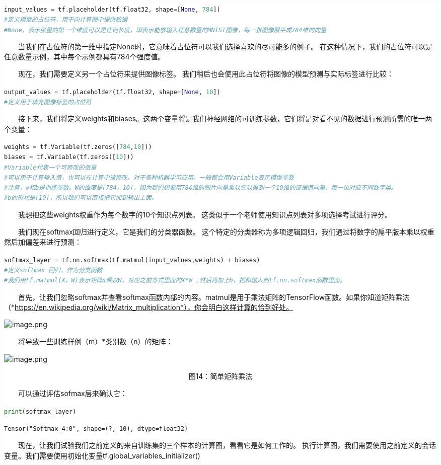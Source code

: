 
```python
input_values = tf.placeholder(tf.float32, shape=[None, 784])
#定义模型的占位符，用于向计算图中提供数据
#None，表示张量的第一个维度可以是任何长度，即表示能够输入任意数量的MNIST图像，每一张图像展平成784维的向量
```

&#8195;&#8195;当我们在占位符的第一维中指定None时，它意味着占位符可以我们选择喜欢的尽可能多的例子。 在这种情况下，我们的占位符可以是任意数量示例，其中每个示例都具有784个强度值。

&#8195;&#8195;现在，我们需要定义另一个占位符来提供图像标签。 我们稍后也会使用此占位符将图像的模型预测与实际标签进行比较：


```python
output_values = tf.placeholder(tf.float32, shape=[None, 10])
#定义用于填充图像标签的占位符
```

&#8195;&#8195;接下来，我们将定义weights和biases。这两个变量将是我们神经网络的可训练参数，它们将是对看不见的数据进行预测所需的唯一两个变量：


```python
weights = tf.Variable(tf.zeros([784,10]))
biases = tf.Variable(tf.zeros([10]))
#Variable代表一个可修改的张量
#可以用于计算输入值，也可以在计算中被修改。对于各种机器学习应用，一般都会用Variable表示模型参数
#注意，w和b是训练参数。W的维度是[784，10]，因为我们想要用784维的图片向量乘以它以得到一个10维的证据值向量，每一位对应不同数字类。
#b的形状是[10]，所以我们可以直接把它加到输出上面。
```

&#8195;&#8195;我想把这些weights权重作为每个数字的10个知识点列表。 这类似于一个老师使用知识点列表对多项选择考试进行评分。

&#8195;&#8195;我们现在softmax回归进行定义，它是我们的分类器函数。 这个特定的分类器称为多项逻辑回归，我们通过将数字的扁平版本乘以权重然后加偏差来进行预测：


```python
softmax_layer = tf.nn.softmax(tf.matmul(input_values,weights) + biases)
#定义softmax 回归，作为分类函数
#我们用tf.matmul(X，W)表示矩阵x乘以W，对应之前等式里面的X*W ,然后再加上b，把和输入到tf.nn.softmax函数里面。
```

&#8195;&#8195;首先，让我们忽略softmax并查看softmax函数内部的内容。matmul是用于乘法矩阵的TensorFlow函数。如果你知道矩阵乘法（*https://en.wikipedia.org/wiki/Matrix_multiplication*），你会明白这样计算的恰到好处。

![image.png](./11.png)

&#8195;&#8195;将导致一些训练样例（m）*类别数（n）的矩阵：

![image.png](./17.png)

<center>图14：简单矩阵乘法</center> 

&#8195;&#8195;可以通过评估sofmax层来确认它：


```python
print(softmax_layer)
```

    Tensor("Softmax_4:0", shape=(?, 10), dtype=float32)
    

&#8195;&#8195;现在，让我们试验我们之前定义的来自训练集的三个样本的计算图，看看它是如何工作的。 执行计算图，我们需要使用之前定义的会话变量。我们需要使用初始化变量tf.global_variables_initializer()
